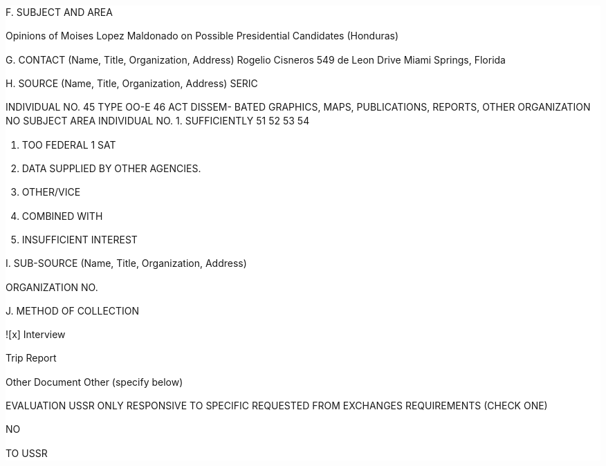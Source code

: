 F. SUBJECT AND AREA

Opinions of Moises Lopez Maldonado on Possible Presidential
Candidates
(Honduras)

G. CONTACT (Name, Title, Organization, Address)
Rogelio Cisneros
549 de Leon Drive
Miami Springs, Florida

H. SOURCE (Name, Title, Organization, Address)
SERIC

INDIVIDUAL NO. 45 TYPE OO-E 46 ACT
DISSEM-
BATED
GRAPHICS, MAPS,
PUBLICATIONS,
REPORTS, OTHER
ORGANIZATION NO SUBJECT AREA
INDIVIDUAL NO. 1. SUFFICIENTLY 51 52 53 54

1. TOO
   FEDERAL
   1 SAT

3. DATA
   SUPPLIED
   BY OTHER
   AGENCIES.

4. OTHER/VICE

5. COMBINED WITH

6. INSUFFICIENT
   INTEREST

I. SUB-SOURCE (Name, Title, Organization, Address)

ORGANIZATION NO.

J. METHOD OF COLLECTION

![x] Interview

Trip Report

Other Document Other (specify below)

EVALUATION USSR ONLY RESPONSIVE TO SPECIFIC
REQUESTED FROM EXCHANGES REQUIREMENTS
(CHECK ONE)

NO

TO USSR
